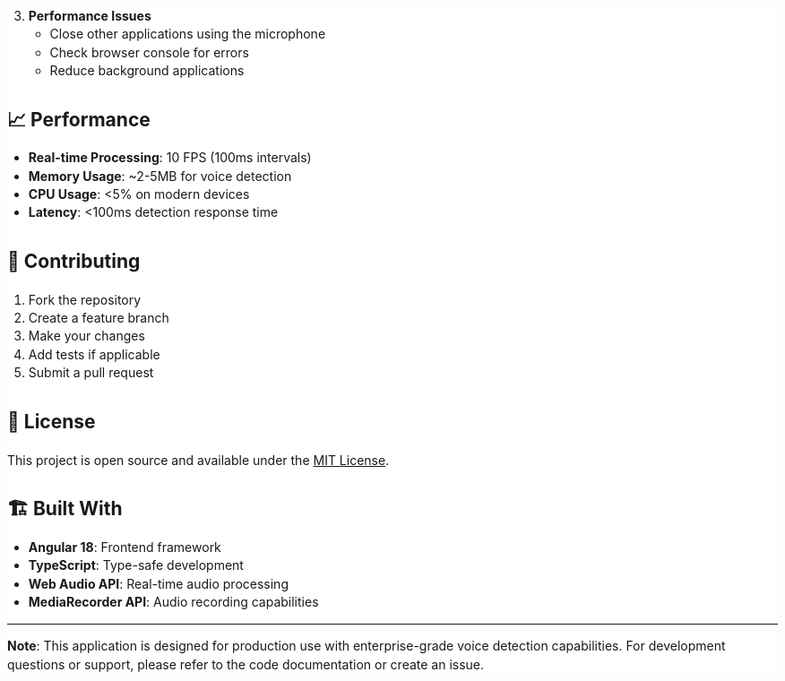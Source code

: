 3. **Performance Issues**
   - Close other applications using the microphone
   - Check browser console for errors
   - Reduce background applications

## 📈 Performance

- **Real-time Processing**: 10 FPS (100ms intervals)
- **Memory Usage**: ~2-5MB for voice detection
- **CPU Usage**: <5% on modern devices
- **Latency**: <100ms detection response time

## 🤝 Contributing

1. Fork the repository
2. Create a feature branch
3. Make your changes
4. Add tests if applicable
5. Submit a pull request

## 📄 License

This project is open source and available under the [MIT License](LICENSE).

## 🏗️ Built With

- **Angular 18**: Frontend framework
- **TypeScript**: Type-safe development
- **Web Audio API**: Real-time audio processing
- **MediaRecorder API**: Audio recording capabilities

---

**Note**: This application is designed for production use with enterprise-grade voice detection capabilities. For development questions or support, please refer to the code documentation or create an issue.
